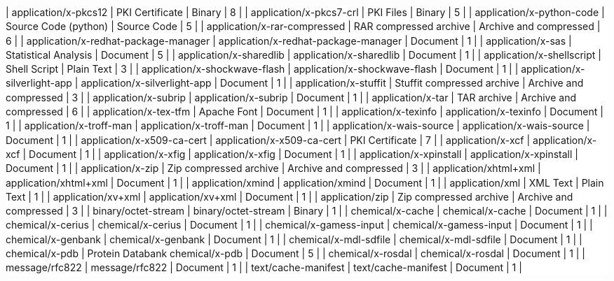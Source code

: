 | application/x\-pkcs12 | PKI Certificate | Binary | 8 | 
| application/x\-pkcs7\-crl | PKI Files | Binary | 5 | 
| application/x\-python\-code | Source Code \(python\) | Source Code | 5 | 
| application/x\-rar\-compressed | RAR compressed archive | Archive and compressed | 6 | 
| application/x\-redhat\-package\-manager | application/x\-redhat\-package\-manager | Document | 1 | 
| application/x\-sas | Statistical Analysis | Document | 5 | 
| application/x\-sharedlib | application/x\-sharedlib | Document | 1 | 
| application/x\-shellscript | Shell Script | Plain Text | 3 | 
| application/x\-shockwave\-flash | application/x\-shockwave\-flash | Document | 1 | 
| application/x\-silverlight\-app | application/x\-silverlight\-app | Document | 1 | 
| application/x\-stuffit | Stuffit compressed archive | Archive and compressed | 3 | 
| application/x\-subrip | application/x\-subrip | Document | 1 | 
| application/x\-tar | TAR archive | Archive and compressed | 6 | 
| application/x\-tex\-tfm | Apache Font | Document | 1 | 
| application/x\-texinfo | application/x\-texinfo | Document | 1 | 
| application/x\-troff\-man | application/x\-troff\-man | Document | 1 | 
| application/x\-wais\-source | application/x\-wais\-source | Document | 1 | 
| application/x\-x509\-ca\-cert | application/x\-x509\-ca\-cert | PKI Certificate | 7 | 
| application/x\-xcf | application/x\-xcf | Document | 1 | 
| application/x\-xfig | application/x\-xfig | Document | 1 | 
| application/x\-xpinstall | application/x\-xpinstall | Document | 1 | 
| application/x\-zip | Zip compressed archive | Archive and compressed | 3 | 
| application/xhtml\+xml | application/xhtml\+xml | Document | 1 | 
| application/xmind | application/xmind | Document | 1 | 
| application/xml | XML Text | Plain Text | 1 | 
| application/xv\+xml | application/xv\+xml | Document | 1 | 
| application/zip | Zip compressed archive | Archive and compressed | 3 | 
| binary/octet\-stream | binary/octet\-stream | Binary | 1 | 
| chemical/x\-cache | chemical/x\-cache | Document | 1 | 
| chemical/x\-cerius | chemical/x\-cerius | Document | 1 | 
| chemical/x\-gamess\-input | chemical/x\-gamess\-input | Document | 1 | 
| chemical/x\-genbank | chemical/x\-genbank | Document | 1 | 
| chemical/x\-mdl\-sdfile | chemical/x\-mdl\-sdfile | Document | 1 | 
| chemical/x\-pdb | Protein Databank chemical/x\-pdb | Document | 5 | 
| chemical/x\-rosdal | chemical/x\-rosdal | Document | 1 | 
| message/rfc822 | message/rfc822 | Document | 1 | 
| text/cache\-manifest | text/cache\-manifest | Document | 1 | 